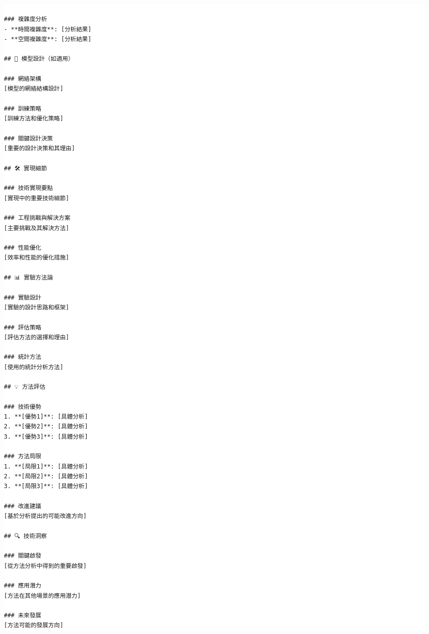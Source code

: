 ```

### 複雜度分析
- **時間複雜度**: [分析結果]
- **空間複雜度**: [分析結果]

## 🎯 模型設計（如適用）

### 網絡架構
[模型的網絡結構設計]

### 訓練策略
[訓練方法和優化策略]

### 關鍵設計決策
[重要的設計決策和其理由]

## 🛠️ 實現細節

### 技術實現要點
[實現中的重要技術細節]

### 工程挑戰與解決方案
[主要挑戰及其解決方法]

### 性能優化
[效率和性能的優化措施]

## 📊 實驗方法論

### 實驗設計
[實驗的設計思路和框架]

### 評估策略
[評估方法的選擇和理由]

### 統計方法
[使用的統計分析方法]

## 💡 方法評估

### 技術優勢
1. **[優勢1]**: [具體分析]
2. **[優勢2]**: [具體分析]
3. **[優勢3]**: [具體分析]

### 方法局限
1. **[局限1]**: [具體分析]
2. **[局限2]**: [具體分析]
3. **[局限3]**: [具體分析]

### 改進建議
[基於分析提出的可能改進方向]

## 🔍 技術洞察

### 關鍵啟發
[從方法分析中得到的重要啟發]

### 應用潛力
[方法在其他場景的應用潜力]

### 未來發展
[方法可能的發展方向]
```